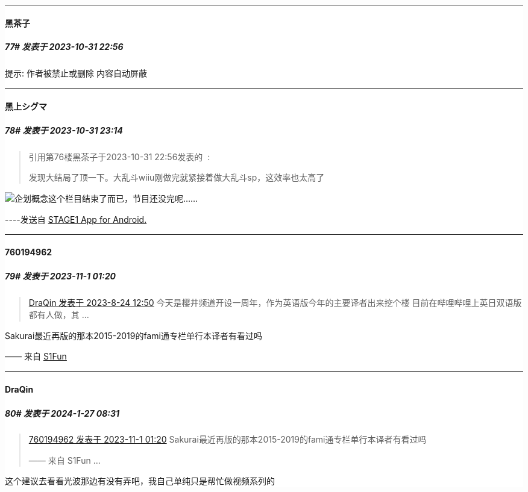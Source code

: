 *****

####  黑茶子  
##### 77#       发表于 2023-10-31 22:56

提示: 作者被禁止或删除 内容自动屏蔽

*****

####  黑上シグマ  
##### 78#       发表于 2023-10-31 23:14

<blockquote>引用第76楼黑茶子于2023-10-31 22:56发表的  :

发现大结局了顶一下。大乱斗wiiu刚做完就紧接着做大乱斗sp，这效率也太高了</blockquote>
<img src="https://static.saraba1st.com/image/smiley/face2017/002.png" referrerpolicy="no-referrer">企划概念这个栏目结束了而已，节目还没完呢……

----发送自 [STAGE1 App for Android.](http://stage1.5j4m.com/?1.37)

*****

####  760194962  
##### 79#       发表于 2023-11-1 01:20

<blockquote><a href="httphttps://bbs.saraba1st.com/2b/forum.php?mod=redirect&amp;goto=findpost&amp;pid=62146187&amp;ptid=2088704" target="_blank">DraQin 发表于 2023-8-24 12:50</a>
今天是樱井频道开设一周年，作为英语版今年的主要译者出来挖个楼
目前在哔哩哔哩上英日双语版都有人做，其 ...</blockquote>
Sakurai最近再版的那本2015-2019的fami通专栏单行本译者有看过吗

—— 来自 [S1Fun](https://s1fun.koalcat.com)

*****

####  DraQin  
##### 80#       发表于 2024-1-27 08:31

<blockquote><a href="httphttps://bbs.saraba1st.com/2b/forum.php?mod=redirect&amp;goto=findpost&amp;pid=62898828&amp;ptid=2088704" target="_blank">760194962 发表于 2023-11-1 01:20</a>
Sakurai最近再版的那本2015-2019的fami通专栏单行本译者有看过吗

—— 来自 S1Fun ...</blockquote>
这个建议去看看光波那边有没有弄吧，我自己单纯只是帮忙做视频系列的

